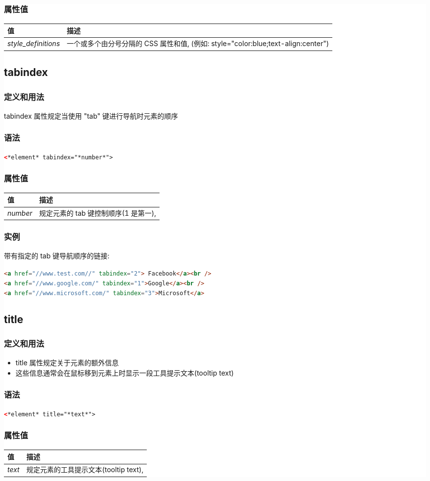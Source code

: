 ### 属性值

| 值                  | 描述                                                         |
| :------------------ | :----------------------------------------------------------- |
| *style_definitions* | 一个或多个由分号分隔的 CSS 属性和值, (例如: style="color:blue;text-align:center") |

## tabindex

### 定义和用法

tabindex 属性规定当使用 "tab" 键进行导航时元素的顺序

### 语法

```html
<*element* tabindex="*number*">
```

### 属性值

| 值       | 描述                                    |
| :------- | :-------------------------------------- |
| *number* | 规定元素的 tab 键控制顺序(1 是第一), |

### 实例

带有指定的 tab 键导航顺序的链接:

```html
<a href="//www.test.com//" tabindex="2"> Facebook</a><br />
<a href="//www.google.com/" tabindex="1">Google</a><br />
<a href="//www.microsoft.com/" tabindex="3">Microsoft</a>
```

## title

### 定义和用法

- title 属性规定关于元素的额外信息
- 这些信息通常会在鼠标移到元素上时显示一段工具提示文本(tooltip text)

### 语法

```html
<*element* title="*text*">
```

### 属性值

| 值     | 描述                                     |
| :----- | :--------------------------------------- |
| *text* | 规定元素的工具提示文本(tooltip text), |
